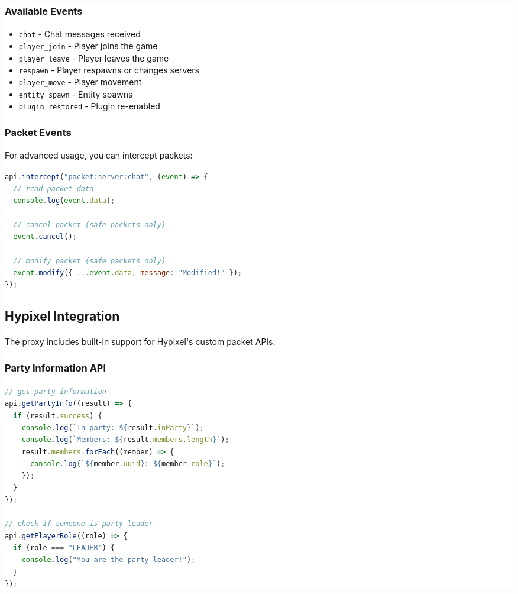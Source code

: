 ### Available Events

- `chat` - Chat messages received
- `player_join` - Player joins the game
- `player_leave` - Player leaves the game
- `respawn` - Player respawns or changes servers
- `player_move` - Player movement
- `entity_spawn` - Entity spawns
- `plugin_restored` - Plugin re-enabled

### Packet Events

For advanced usage, you can intercept packets:

```javascript
api.intercept("packet:server:chat", (event) => {
  // read packet data
  console.log(event.data);

  // cancel packet (safe packets only)
  event.cancel();

  // modify packet (safe packets only)
  event.modify({ ...event.data, message: "Modified!" });
});
```

## Hypixel Integration

The proxy includes built-in support for Hypixel's custom packet APIs:

### Party Information API

```javascript
// get party information
api.getPartyInfo((result) => {
  if (result.success) {
    console.log(`In party: ${result.inParty}`);
    console.log(`Members: ${result.members.length}`);
    result.members.forEach((member) => {
      console.log(`${member.uuid}: ${member.role}`);
    });
  }
});

// check if someone is party leader
api.getPlayerRole((role) => {
  if (role === "LEADER") {
    console.log("You are the party leader!");
  }
});
```
